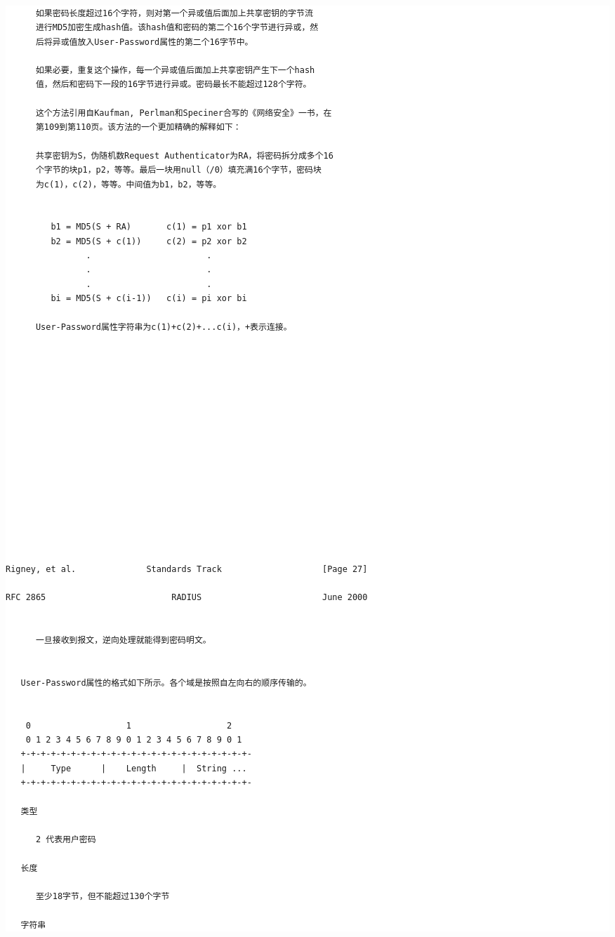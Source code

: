 	      如果密码长度超过16个字符，则对第一个异或值后面加上共享密钥的字节流
	      进行MD5加密生成hash值。该hash值和密码的第二个16个字节进行异或，然
	      后将异或值放入User-Password属性的第二个16字节中。
	 
	      如果必要，重复这个操作，每一个异或值后面加上共享密钥产生下一个hash
	      值，然后和密码下一段的16字节进行异或。密码最长不能超过128个字符。
	 
	      这个方法引用自Kaufman, Perlman和Speciner合写的《网络安全》一书，在
	      第109到第110页。该方法的一个更加精确的解释如下：
	 
	      共享密钥为S，伪随机数Request Authenticator为RA，将密码拆分成多个16
	      个字节的块p1，p2，等等。最后一块用null（/0）填充满16个字节，密码块
	      为c(1)，c(2)，等等。中间值为b1，b2，等等。
	 
	
	         b1 = MD5(S + RA)       c(1) = p1 xor b1
	         b2 = MD5(S + c(1))     c(2) = p2 xor b2
	                .                       .
	                .                       .
	                .                       .
	         bi = MD5(S + c(i-1))   c(i) = pi xor bi
	 
	      User-Password属性字符串为c(1)+c(2)+...c(i)，+表示连接。
	 
	 
	 
	 
	 
	 
	 
	 
	 
	 
	 
	 
	 
	 
	 
	
	Rigney, et al.              Standards Track                    [Page 27]
	
	RFC 2865                         RADIUS                        June 2000
	 
	
	      一旦接收到报文，逆向处理就能得到密码明文。
	 
	
	   User-Password属性的格式如下所示。各个域是按照自左向右的顺序传输的。
	 
	
	    0                   1                   2
	    0 1 2 3 4 5 6 7 8 9 0 1 2 3 4 5 6 7 8 9 0 1
	   +-+-+-+-+-+-+-+-+-+-+-+-+-+-+-+-+-+-+-+-+-+-+-
	   |     Type      |    Length     |  String ...
	   +-+-+-+-+-+-+-+-+-+-+-+-+-+-+-+-+-+-+-+-+-+-+-
	 
	   类型
	 
	      2 代表用户密码
	 
	   长度
	 
	      至少18字节，但不能超过130个字节
	 
	   字符串
	 
